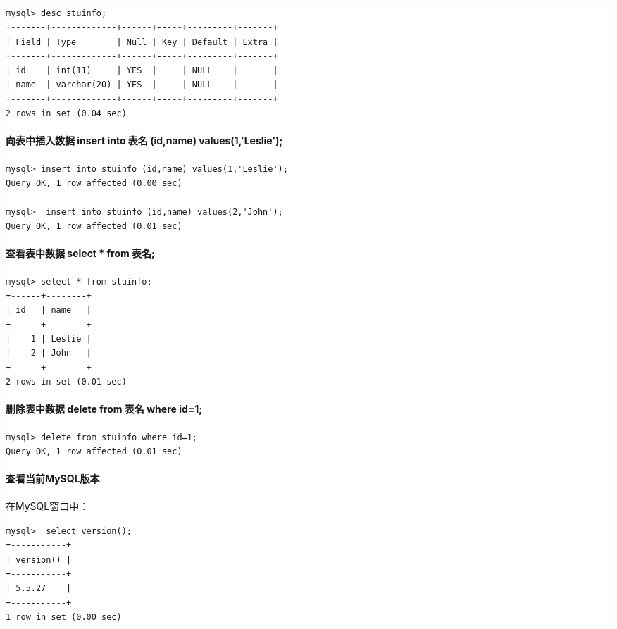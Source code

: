 

```test
mysql> desc stuinfo;
+-------+-------------+------+-----+---------+-------+
| Field | Type        | Null | Key | Default | Extra |
+-------+-------------+------+-----+---------+-------+
| id    | int(11)     | YES  |     | NULL    |       |
| name  | varchar(20) | YES  |     | NULL    |       |
+-------+-------------+------+-----+---------+-------+
2 rows in set (0.04 sec)
```

#### 向表中插入数据   insert into 表名 (id,name) values(1,'Leslie');

```test
mysql> insert into stuinfo (id,name) values(1,'Leslie');
Query OK, 1 row affected (0.00 sec)

mysql>  insert into stuinfo (id,name) values(2,'John');
Query OK, 1 row affected (0.01 sec)
```



#### 查看表中数据  select * from 表名;

```test
mysql> select * from stuinfo;
+------+--------+
| id   | name   |
+------+--------+
|    1 | Leslie |
|    2 | John   |
+------+--------+
2 rows in set (0.01 sec)
```


#### 删除表中数据   delete from 表名 where id=1;

```test
mysql> delete from stuinfo where id=1;
Query OK, 1 row affected (0.01 sec)
```


#### 查看当前MySQL版本

在MySQL窗口中：
```test
mysql>  select version();
+-----------+
| version() |
+-----------+
| 5.5.27    |
+-----------+
1 row in set (0.00 sec)
```
